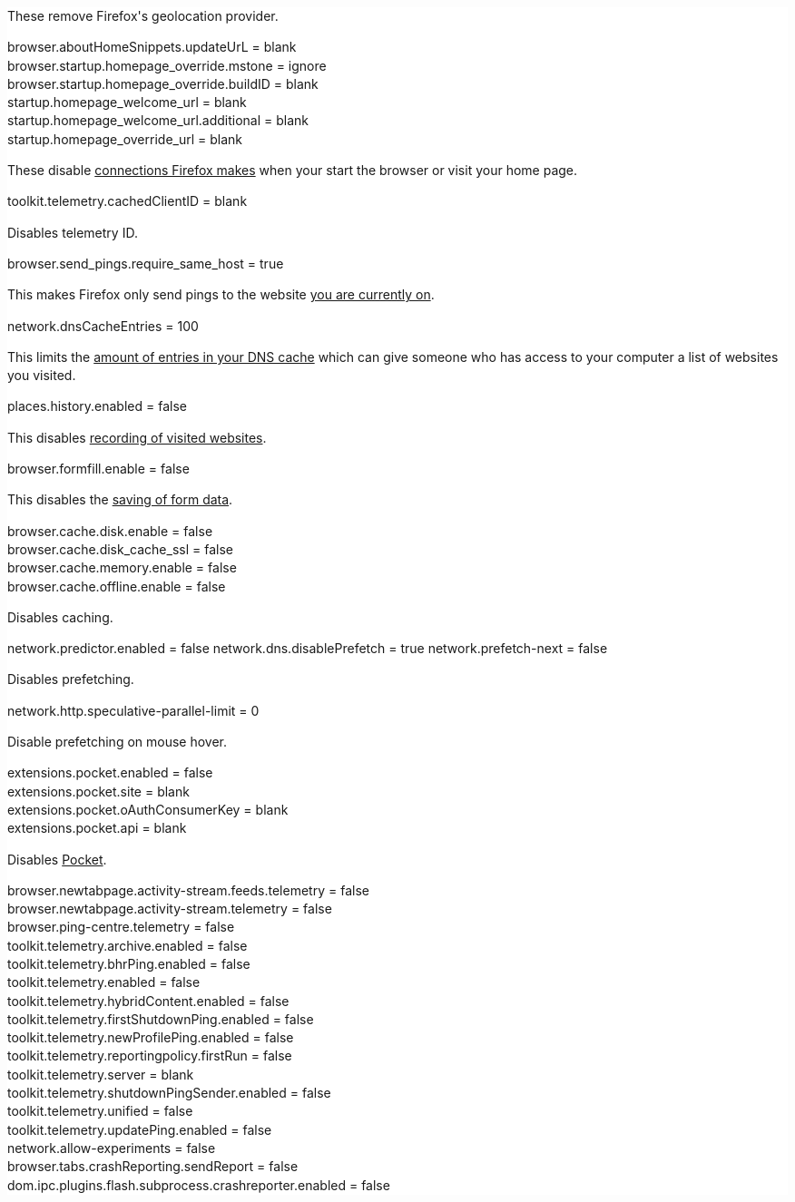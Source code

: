 These remove Firefox's geolocation provider.

browser.aboutHomeSnippets.updateUrL = blank  
browser.startup.homepage\_override.mstone = ignore  
browser.startup.homepage\_override.buildID = blank  
startup.homepage\_welcome\_url = blank  
startup.homepage\_welcome\_url.additional = blank  
startup.homepage\_override\_url = blank

These disable [connections Firefox makes](https://support.mozilla.org/en-US/kb/how-stop-firefox-making-automatic-connections) when your start the browser or visit your home page.

toolkit.telemetry.cachedClientID = blank

Disables telemetry ID.

browser.send\_pings.require\_same\_host = true

This makes Firefox only send pings to the website [you are currently on](http://kb.mozillazine.org/Browser.send_pings.require_same_host).

network.dnsCacheEntries = 100

This limits the [amount of entries in your DNS cache](http://kb.mozillazine.org/About:config_entries#Network.) which can give someone who has access to your computer a list of websites you visited.

places.history.enabled = false

This disables [recording of visited websites](https://wiki.mozilla.org/Places).

browser.formfill.enable = false

This disables the [saving of form data](http://kb.mozillazine.org/About:config_entries#Browser.).

browser.cache.disk.enable = false  
browser.cache.disk\_cache\_ssl = false  
browser.cache.memory.enable = false  
browser.cache.offline.enable = false

Disables caching.

network.predictor.enabled = false network.dns.disablePrefetch = true network.prefetch-next = false

Disables prefetching.

network.http.speculative-parallel-limit = 0

Disable prefetching on mouse hover.

extensions.pocket.enabled = false  
extensions.pocket.site = blank  
extensions.pocket.oAuthConsumerKey = blank  
extensions.pocket.api = blank

Disables [Pocket](https://www.mozilla.org/en-US/firefox/pocket/).

browser.newtabpage.activity-stream.feeds.telemetry = false  
browser.newtabpage.activity-stream.telemetry = false  
browser.ping-centre.telemetry = false  
toolkit.telemetry.archive.enabled = false  
toolkit.telemetry.bhrPing.enabled = false  
toolkit.telemetry.enabled = false  
toolkit.telemetry.hybridContent.enabled = false  
toolkit.telemetry.firstShutdownPing.enabled = false  
toolkit.telemetry.newProfilePing.enabled = false  
toolkit.telemetry.reportingpolicy.firstRun = false  
toolkit.telemetry.server = blank  
toolkit.telemetry.shutdownPingSender.enabled = false  
toolkit.telemetry.unified = false  
toolkit.telemetry.updatePing.enabled = false  
network.allow-experiments = false  
browser.tabs.crashReporting.sendReport = false  
dom.ipc.plugins.flash.subprocess.crashreporter.enabled = false  